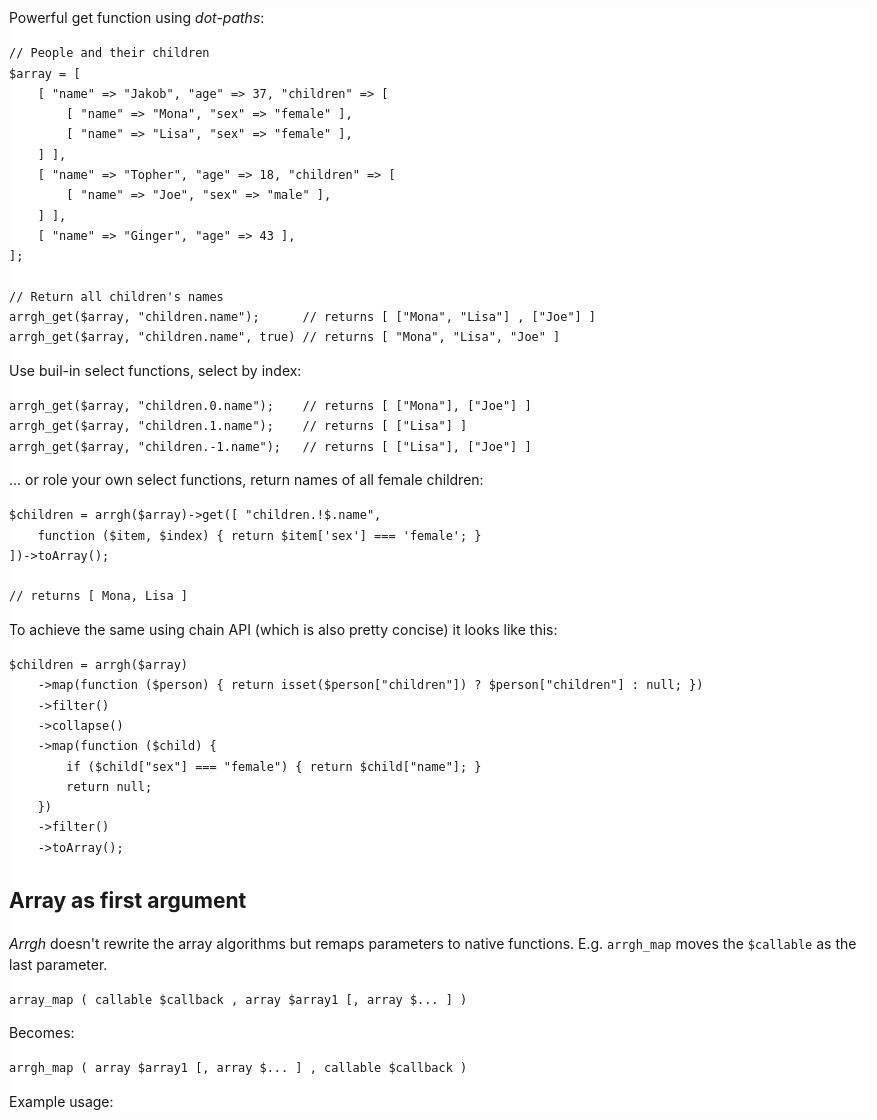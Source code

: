 Powerful get function using _dot-paths_:

    // People and their children
    $array = [
        [ "name" => "Jakob", "age" => 37, "children" => [
            [ "name" => "Mona", "sex" => "female" ],
            [ "name" => "Lisa", "sex" => "female" ],
        ] ],
        [ "name" => "Topher", "age" => 18, "children" => [
            [ "name" => "Joe", "sex" => "male" ],
        ] ],
        [ "name" => "Ginger", "age" => 43 ],
    ];

    // Return all children's names
    arrgh_get($array, "children.name");      // returns [ ["Mona", "Lisa"] , ["Joe"] ]
    arrgh_get($array, "children.name", true) // returns [ "Mona", "Lisa", "Joe" ]

Use buil-in select functions, select by index:

    arrgh_get($array, "children.0.name");    // returns [ ["Mona"], ["Joe"] ]
    arrgh_get($array, "children.1.name");    // returns [ ["Lisa"] ]
    arrgh_get($array, "children.-1.name");   // returns [ ["Lisa"], ["Joe"] ]

... or role your own select functions, return names of all female children:

    $children = arrgh($array)->get([ "children.!$.name",
        function ($item, $index) { return $item['sex'] === 'female'; }
    ])->toArray();
    
    // returns [ Mona, Lisa ]

To achieve the same using chain API (which is also pretty concise) it looks like this:

    $children = arrgh($array)
        ->map(function ($person) { return isset($person["children"]) ? $person["children"] : null; })
        ->filter()
        ->collapse()
        ->map(function ($child) {
            if ($child["sex"] === "female") { return $child["name"]; }
            return null;
        })
        ->filter()
        ->toArray();

## Array as first argument

_Arrgh_ doesn't rewrite the array algorithms but remaps parameters to native functions. E.g. `arrgh_map` moves the `$callable` as the last parameter.

    array_map ( callable $callback , array $array1 [, array $... ] )

Becomes:

    arrgh_map ( array $array1 [, array $... ] , callable $callback )

Example usage:
